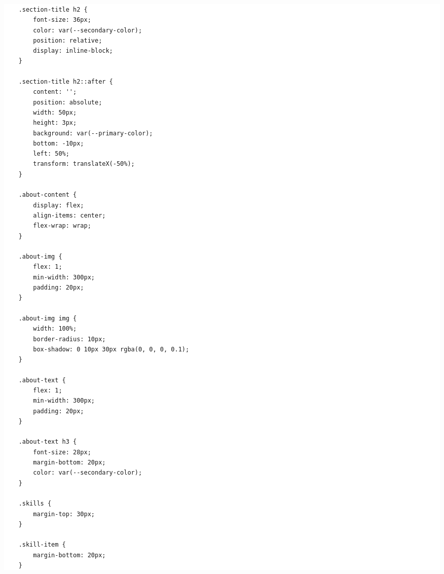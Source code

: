         .section-title h2 {
            font-size: 36px;
            color: var(--secondary-color);
            position: relative;
            display: inline-block;
        }
        
        .section-title h2::after {
            content: '';
            position: absolute;
            width: 50px;
            height: 3px;
            background: var(--primary-color);
            bottom: -10px;
            left: 50%;
            transform: translateX(-50%);
        }
        
        .about-content {
            display: flex;
            align-items: center;
            flex-wrap: wrap;
        }
        
        .about-img {
            flex: 1;
            min-width: 300px;
            padding: 20px;
        }
        
        .about-img img {
            width: 100%;
            border-radius: 10px;
            box-shadow: 0 10px 30px rgba(0, 0, 0, 0.1);
        }
        
        .about-text {
            flex: 1;
            min-width: 300px;
            padding: 20px;
        }
        
        .about-text h3 {
            font-size: 28px;
            margin-bottom: 20px;
            color: var(--secondary-color);
        }
        
        .skills {
            margin-top: 30px;
        }
        
        .skill-item {
            margin-bottom: 20px;
        }
        
